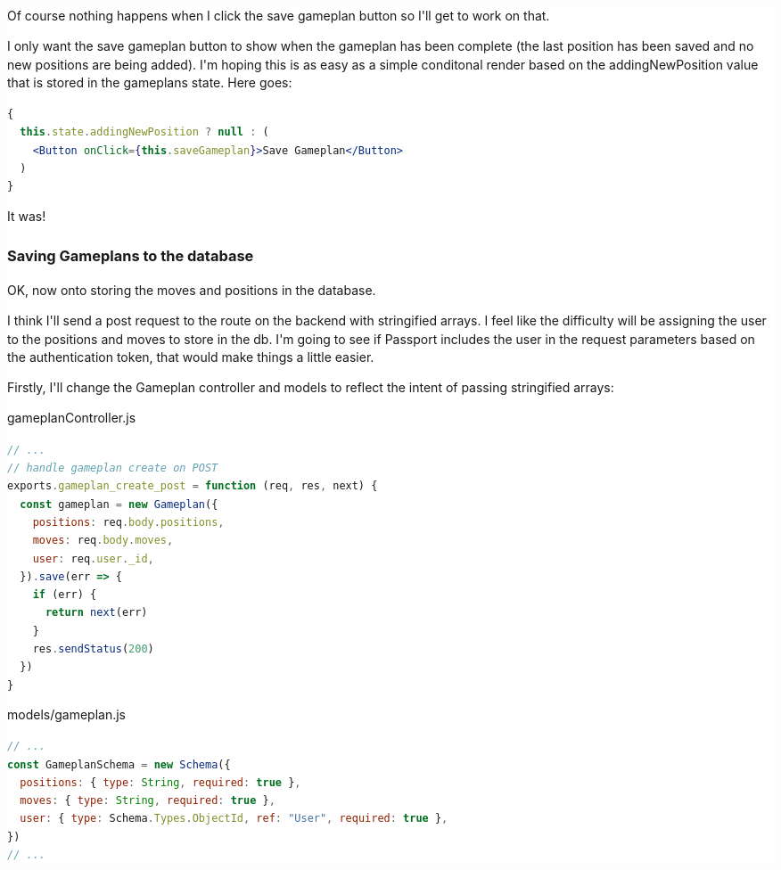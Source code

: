 Of course nothing happens when I click the save gameplan button so I'll get to work on that.

I only want the save gameplan button to show when the gameplan has been complete (the last position has been saved and no new positions are being added). I'm hoping this is as easy as a simple conditonal render based on the addingNewPosition value that is stored in the gameplans state. Here goes:

```jsx
{
  this.state.addingNewPosition ? null : (
    <Button onClick={this.saveGameplan}>Save Gameplan</Button>
  )
}
```

It was!

### Saving Gameplans to the database

OK, now onto storing the moves and positions in the database.

I think I'll send a post request to the route on the backend with stringified arrays. I feel like the difficulty will be assigning the user to the positions and moves to store in the db. I'm going to see if Passport includes the user in the request parameters based on the authentication token, that would make things a little easier.

Firstly, I'll change the Gameplan controller and models to reflect the intent of passing stringified arrays:

gameplanController.js

```jsx
// ...
// handle gameplan create on POST
exports.gameplan_create_post = function (req, res, next) {
  const gameplan = new Gameplan({
    positions: req.body.positions,
    moves: req.body.moves,
    user: req.user._id,
  }).save(err => {
    if (err) {
      return next(err)
    }
    res.sendStatus(200)
  })
}
```

models/gameplan.js

```jsx
// ...
const GameplanSchema = new Schema({
  positions: { type: String, required: true },
  moves: { type: String, required: true },
  user: { type: Schema.Types.ObjectId, ref: "User", required: true },
})
// ...
```
